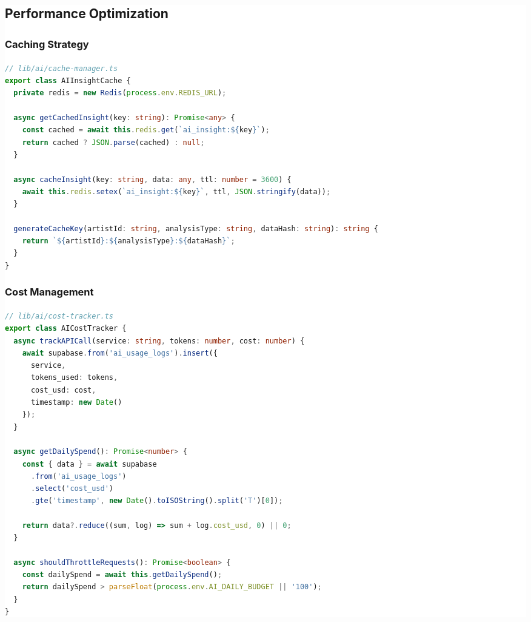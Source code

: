 ## Performance Optimization

### Caching Strategy
```typescript
// lib/ai/cache-manager.ts
export class AIInsightCache {
  private redis = new Redis(process.env.REDIS_URL);
  
  async getCachedInsight(key: string): Promise<any> {
    const cached = await this.redis.get(`ai_insight:${key}`);
    return cached ? JSON.parse(cached) : null;
  }
  
  async cacheInsight(key: string, data: any, ttl: number = 3600) {
    await this.redis.setex(`ai_insight:${key}`, ttl, JSON.stringify(data));
  }
  
  generateCacheKey(artistId: string, analysisType: string, dataHash: string): string {
    return `${artistId}:${analysisType}:${dataHash}`;
  }
}
```

### Cost Management
```typescript
// lib/ai/cost-tracker.ts
export class AICostTracker {
  async trackAPICall(service: string, tokens: number, cost: number) {
    await supabase.from('ai_usage_logs').insert({
      service,
      tokens_used: tokens,
      cost_usd: cost,
      timestamp: new Date()
    });
  }
  
  async getDailySpend(): Promise<number> {
    const { data } = await supabase
      .from('ai_usage_logs')
      .select('cost_usd')
      .gte('timestamp', new Date().toISOString().split('T')[0]);
      
    return data?.reduce((sum, log) => sum + log.cost_usd, 0) || 0;
  }
  
  async shouldThrottleRequests(): Promise<boolean> {
    const dailySpend = await this.getDailySpend();
    return dailySpend > parseFloat(process.env.AI_DAILY_BUDGET || '100');
  }
}
```
